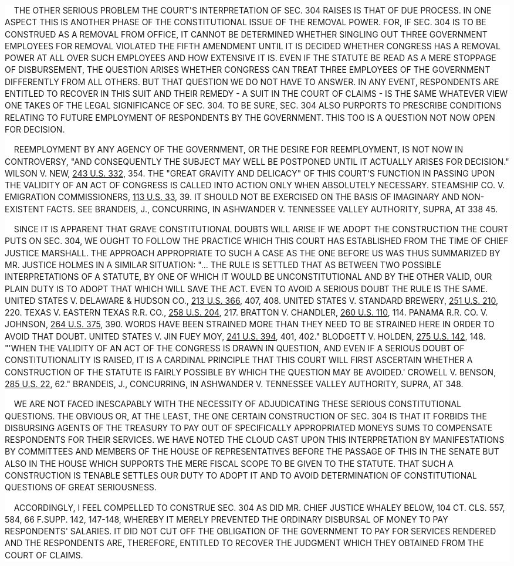     THE OTHER SERIOUS PROBLEM THE COURT'S INTERPRETATION OF SEC. 304 RAISES IS THAT OF DUE PROCESS.  IN ONE ASPECT THIS IS ANOTHER PHASE OF THE CONSTITUTIONAL ISSUE OF THE REMOVAL POWER.  FOR, IF SEC. 304 IS TO BE CONSTRUED AS A REMOVAL FROM OFFICE, IT CANNOT BE DETERMINED WHETHER SINGLING OUT THREE GOVERNMENT EMPLOYEES FOR REMOVAL VIOLATED THE FIFTH AMENDMENT UNTIL IT IS DECIDED WHETHER CONGRESS HAS A REMOVAL POWER AT ALL OVER SUCH EMPLOYEES AND HOW EXTENSIVE IT IS.  EVEN IF THE STATUTE BE READ AS A MERE STOPPAGE OF DISBURSEMENT, THE QUESTION ARISES WHETHER CONGRESS CAN TREAT THREE EMPLOYEES OF THE GOVERNMENT DIFFERENTLY FROM ALL OTHERS.  BUT THAT QUESTION WE DO NOT HAVE TO ANSWER.  IN ANY EVENT, RESPONDENTS ARE ENTITLED TO RECOVER IN THIS SUIT AND THEIR REMEDY - A SUIT IN THE COURT OF CLAIMS - IS THE SAME WHATEVER VIEW ONE TAKES OF THE LEGAL SIGNIFICANCE OF SEC. 304.  TO BE SURE, SEC. 304 ALSO PURPORTS TO PRESCRIBE CONDITIONS RELATING TO FUTURE EMPLOYMENT OF RESPONDENTS BY THE GOVERNMENT.  THIS TOO IS A QUESTION NOT NOW OPEN FOR DECISION.

    REEMPLOYMENT BY ANY AGENCY OF THE GOVERNMENT, OR THE DESIRE FOR REEMPLOYMENT, IS NOT NOW IN CONTROVERSY, "AND CONSEQUENTLY THE SUBJECT MAY WELL BE POSTPONED UNTIL IT ACTUALLY ARISES FOR DECISION."  WILSON V. NEW, [243 U.S. 332][/us/courts/scotus/usReporter/243/332], 354.  THE "GREAT GRAVITY AND DELICACY" OF THIS COURT'S FUNCTION IN PASSING UPON THE VALIDITY OF AN ACT OF CONGRESS IS CALLED INTO ACTION ONLY WHEN ABSOLUTELY NECESSARY.  STEAMSHIP CO. V. EMIGRATION COMMISSIONERS, [113 U.S. 33][/us/courts/scotus/usReporter/113/33], 39.  IT SHOULD NOT BE EXERCISED ON THE BASIS OF IMAGINARY AND NON-EXISTENT FACTS.  SEE BRANDEIS, J., CONCURRING, IN ASHWANDER V. TENNESSEE VALLEY AUTHORITY, SUPRA, AT 338 45.

    SINCE IT IS APPARENT THAT GRAVE CONSTITUTIONAL DOUBTS WILL ARISE IF WE ADOPT THE CONSTRUCTION THE COURT PUTS ON SEC. 304, WE OUGHT TO FOLLOW THE PRACTICE WHICH THIS COURT HAS ESTABLISHED FROM THE TIME OF CHIEF JUSTICE MARSHALL.  THE APPROACH APPROPRIATE TO SUCH A CASE AS THE ONE BEFORE US WAS THUS SUMMARIZED BY MR. JUSTICE HOLMES IN A SIMILAR SITUATION:  "...  THE RULE IS SETTLED THAT AS BETWEEN TWO POSSIBLE INTERPRETATIONS OF A STATUTE, BY ONE OF WHICH IT WOULD BE UNCONSTITUTIONAL AND BY THE OTHER VALID, OUR PLAIN DUTY IS TO ADOPT THAT WHICH WILL SAVE THE ACT.  EVEN TO AVOID A SERIOUS DOUBT THE RULE IS THE SAME.  UNITED STATES V. DELAWARE & HUDSON CO., [213 U.S. 366][/us/courts/scotus/usReporter/213/366], 407, 408.  UNITED STATES V. STANDARD BREWERY, [251 U.S. 210][/us/courts/scotus/usReporter/251/210], 220.  TEXAS V. EASTERN TEXAS R.R. CO., [258 U.S. 204][/us/courts/scotus/usReporter/258/204], 217.  BRATTON V. CHANDLER, [260 U.S. 110][/us/courts/scotus/usReporter/260/110], 114.  PANAMA R.R. CO. V. JOHNSON, [264 U.S. 375][/us/courts/scotus/usReporter/264/375], 390.  WORDS HAVE BEEN STRAINED MORE THAN THEY NEED TO BE STRAINED HERE IN ORDER TO AVOID THAT DOUBT.  UNITED STATES V. JIN FUEY MOY, [241 U.S. 394][/us/courts/scotus/usReporter/241/394], 401, 402."  BLODGETT V. HOLDEN, [275 U.S. 142][/us/courts/scotus/usReporter/275/142], 148.  "'WHEN THE VALIDITY OF AN ACT OF THE CONGRESS IS DRAWN IN QUESTION, AND EVEN IF A SERIOUS DOUBT OF CONSTITUTIONALITY IS RAISED, IT IS A CARDINAL PRINCIPLE THAT THIS COURT WILL FIRST ASCERTAIN WHETHER A CONSTRUCTION OF THE STATUTE IS FAIRLY POSSIBLE BY WHICH THE QUESTION MAY BE AVOIDED.'  CROWELL V. BENSON, [285 U.S. 22][/us/courts/scotus/usReporter/285/22], 62."  BRANDEIS, J., CONCURRING, IN ASHWANDER V. TENNESSEE VALLEY AUTHORITY, SUPRA, AT 348.

    WE ARE NOT FACED INESCAPABLY WITH THE NECESSITY OF ADJUDICATING THESE SERIOUS CONSTITUTIONAL QUESTIONS.  THE OBVIOUS OR, AT THE LEAST, THE ONE CERTAIN CONSTRUCTION OF SEC. 304 IS THAT IT FORBIDS THE DISBURSING AGENTS OF THE TREASURY TO PAY OUT OF SPECIFICALLY APPROPRIATED MONEYS SUMS TO COMPENSATE RESPONDENTS FOR THEIR SERVICES.  WE HAVE NOTED THE CLOUD CAST UPON THIS INTERPRETATION BY MANIFESTATIONS BY COMMITTEES AND MEMBERS OF THE HOUSE OF REPRESENTATIVES BEFORE THE PASSAGE OF THIS IN THE SENATE BUT ALSO IN THE HOUSE WHICH SUPPORTS THE MERE FISCAL SCOPE TO BE GIVEN TO THE STATUTE.  THAT SUCH A CONSTRUCTION IS TENABLE SETTLES OUR DUTY TO ADOPT IT AND TO AVOID DETERMINATION OF CONSTITUTIONAL QUESTIONS OF GREAT SERIOUSNESS.

    ACCORDINGLY, I FEEL COMPELLED TO CONSTRUE SEC. 304 AS DID MR. CHIEF JUSTICE WHALEY BELOW, 104 CT. CLS. 557, 584, 66 F.SUPP.  142, 147-148, WHEREBY IT MERELY PREVENTED THE ORDINARY DISBURSAL OF MONEY TO PAY RESPONDENTS' SALARIES.  IT DID NOT CUT OFF THE OBLIGATION OF THE GOVERNMENT TO PAY FOR SERVICES RENDERED AND THE RESPONDENTS ARE, THEREFORE, ENTITLED TO RECOVER THE JUDGMENT WHICH THEY OBTAINED FROM THE COURT OF CLAIMS.


[/us/courts/scotus/usReporter/328/303]: https://publicdocs.github.io/go/links?ns=uslm-x&ref=%2Fus%2Fcourts%2Fscotus%2FusReporter%2F328%2F303
[/us/stat/57/431]: https://publicdocs.github.io/go/links?ns=uslm&ref=%2Fus%2Fstat%2F57%2F431
[/us/courts/scotus/usReporter/327/773]: https://publicdocs.github.io/go/links?ns=uslm-x&ref=%2Fus%2Fcourts%2Fscotus%2FusReporter%2F327%2F773
[/us/stat/57/431]: https://publicdocs.github.io/go/links?ns=uslm&ref=%2Fus%2Fstat%2F57%2F431
[/us/stat/58/113]: https://publicdocs.github.io/go/links?ns=uslm&ref=%2Fus%2Fstat%2F58%2F113
[/us/stat/53/1148]: https://publicdocs.github.io/go/links?ns=uslm&ref=%2Fus%2Fstat%2F53%2F1148
[/us/stat/54/611]: https://publicdocs.github.io/go/links?ns=uslm&ref=%2Fus%2Fstat%2F54%2F611
[/us/stat/55/292]: https://publicdocs.github.io/go/links?ns=uslm&ref=%2Fus%2Fstat%2F55%2F292
[/us/stat/56/468]: https://publicdocs.github.io/go/links?ns=uslm&ref=%2Fus%2Fstat%2F56%2F468
[/us/courts/scotus/usReporter/310/554]: https://publicdocs.github.io/go/links?ns=uslm-x&ref=%2Fus%2Fcourts%2Fscotus%2FusReporter%2F310%2F554
[/us/usc/t18/s2]: https://publicdocs.github.io/go/links?ns=uslm&ref=%2Fus%2Fusc%2Ft18%2Fs2
[/us/usc/t18/s199]: https://publicdocs.github.io/go/links?ns=uslm&ref=%2Fus%2Fusc%2Ft18%2Fs199
[/us/usc/t18/s207]: https://publicdocs.github.io/go/links?ns=uslm&ref=%2Fus%2Fusc%2Ft18%2Fs207
[/us/usc/t18/s58]: https://publicdocs.github.io/go/links?ns=uslm&ref=%2Fus%2Fusc%2Ft18%2Fs58
[/us/courts/scotus/usReporter/327/304]: https://publicdocs.github.io/go/links?ns=uslm-x&ref=%2Fus%2Fcourts%2Fscotus%2FusReporter%2F327%2F304
[/us/courts/scotus/usReporter/309/227]: https://publicdocs.github.io/go/links?ns=uslm-x&ref=%2Fus%2Fcourts%2Fscotus%2FusReporter%2F309%2F227
[/us/stat/55/92]: https://publicdocs.github.io/go/links?ns=uslm&ref=%2Fus%2Fstat%2F55%2F92
[/us/stat/55/265]: https://publicdocs.github.io/go/links?ns=uslm&ref=%2Fus%2Fstat%2F55%2F265
[/us/stat/55/303]: https://publicdocs.github.io/go/links?ns=uslm&ref=%2Fus%2Fstat%2F55%2F303
[/us/stat/55/366]: https://publicdocs.github.io/go/links?ns=uslm&ref=%2Fus%2Fstat%2F55%2F366
[/us/stat/55/408]: https://publicdocs.github.io/go/links?ns=uslm&ref=%2Fus%2Fstat%2F55%2F408
[/us/stat/55/446]: https://publicdocs.github.io/go/links?ns=uslm&ref=%2Fus%2Fstat%2F55%2F446
[/us/stat/55/466]: https://publicdocs.github.io/go/links?ns=uslm&ref=%2Fus%2Fstat%2F55%2F466
[/us/stat/55/499]: https://publicdocs.github.io/go/links?ns=uslm&ref=%2Fus%2Fstat%2F55%2F499
[/us/courts/scotus/usReporter/97/381]: https://publicdocs.github.io/go/links?ns=uslm-x&ref=%2Fus%2Fcourts%2Fscotus%2FusReporter%2F97%2F381
[/us/stat/57/431]: https://publicdocs.github.io/go/links?ns=uslm&ref=%2Fus%2Fstat%2F57%2F431
[/us/courts/scotus/usReporter/194/267]: https://publicdocs.github.io/go/links?ns=uslm-x&ref=%2Fus%2Fcourts%2Fscotus%2FusReporter%2F194%2F267
[/us/courts/scotus/usReporter/297/288]: https://publicdocs.github.io/go/links?ns=uslm-x&ref=%2Fus%2Fcourts%2Fscotus%2FusReporter%2F297%2F288
[/us/courts/scotus/usReporter/99/700]: https://publicdocs.github.io/go/links?ns=uslm-x&ref=%2Fus%2Fcourts%2Fscotus%2FusReporter%2F99%2F700
[/us/courts/scotus/usReporter/256/345]: https://publicdocs.github.io/go/links?ns=uslm-x&ref=%2Fus%2Fcourts%2Fscotus%2FusReporter%2F256%2F345
[/us/courts/scotus/usReporter/170/189]: https://publicdocs.github.io/go/links?ns=uslm-x&ref=%2Fus%2Fcourts%2Fscotus%2FusReporter%2F170%2F189
[/us/courts/scotus/usReporter/129/114]: https://publicdocs.github.io/go/links?ns=uslm-x&ref=%2Fus%2Fcourts%2Fscotus%2FusReporter%2F129%2F114
[/us/courts/scotus/usReporter/232/293]: https://publicdocs.github.io/go/links?ns=uslm-x&ref=%2Fus%2Fcourts%2Fscotus%2FusReporter%2F232%2F293
[/us/courts/scotus/usReporter/272/52]: https://publicdocs.github.io/go/links?ns=uslm-x&ref=%2Fus%2Fcourts%2Fscotus%2FusReporter%2F272%2F52
[/us/courts/scotus/usReporter/295/602]: https://publicdocs.github.io/go/links?ns=uslm-x&ref=%2Fus%2Fcourts%2Fscotus%2FusReporter%2F295%2F602
[/us/courts/scotus/usReporter/243/332]: https://publicdocs.github.io/go/links?ns=uslm-x&ref=%2Fus%2Fcourts%2Fscotus%2FusReporter%2F243%2F332
[/us/courts/scotus/usReporter/113/33]: https://publicdocs.github.io/go/links?ns=uslm-x&ref=%2Fus%2Fcourts%2Fscotus%2FusReporter%2F113%2F33
[/us/courts/scotus/usReporter/213/366]: https://publicdocs.github.io/go/links?ns=uslm-x&ref=%2Fus%2Fcourts%2Fscotus%2FusReporter%2F213%2F366
[/us/courts/scotus/usReporter/251/210]: https://publicdocs.github.io/go/links?ns=uslm-x&ref=%2Fus%2Fcourts%2Fscotus%2FusReporter%2F251%2F210
[/us/courts/scotus/usReporter/258/204]: https://publicdocs.github.io/go/links?ns=uslm-x&ref=%2Fus%2Fcourts%2Fscotus%2FusReporter%2F258%2F204
[/us/courts/scotus/usReporter/260/110]: https://publicdocs.github.io/go/links?ns=uslm-x&ref=%2Fus%2Fcourts%2Fscotus%2FusReporter%2F260%2F110
[/us/courts/scotus/usReporter/264/375]: https://publicdocs.github.io/go/links?ns=uslm-x&ref=%2Fus%2Fcourts%2Fscotus%2FusReporter%2F264%2F375
[/us/courts/scotus/usReporter/241/394]: https://publicdocs.github.io/go/links?ns=uslm-x&ref=%2Fus%2Fcourts%2Fscotus%2FusReporter%2F241%2F394
[/us/courts/scotus/usReporter/275/142]: https://publicdocs.github.io/go/links?ns=uslm-x&ref=%2Fus%2Fcourts%2Fscotus%2FusReporter%2F275%2F142
[/us/courts/scotus/usReporter/285/22]: https://publicdocs.github.io/go/links?ns=uslm-x&ref=%2Fus%2Fcourts%2Fscotus%2FusReporter%2F285%2F22